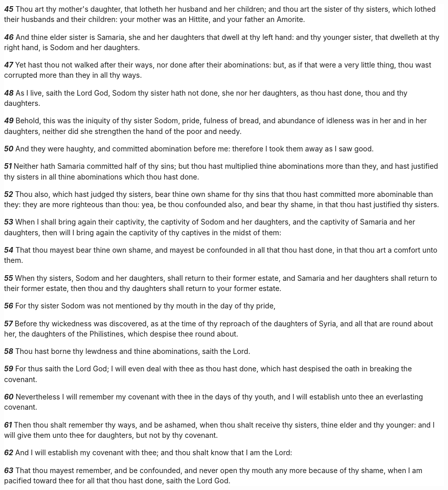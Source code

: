 ***45*** Thou art thy mother's daughter, that lotheth her husband and her children; and thou art the sister of thy sisters, which lothed their husbands and their children: your mother was an Hittite, and your father an Amorite.

***46*** And thine elder sister is Samaria, she and her daughters that dwell at thy left hand: and thy younger sister, that dwelleth at thy right hand, is Sodom and her daughters.

***47*** Yet hast thou not walked after their ways, nor done after their abominations: but, as if that were a very little thing, thou wast corrupted more than they in all thy ways.

***48*** As I live, saith the Lord God, Sodom thy sister hath not done, she nor her daughters, as thou hast done, thou and thy daughters.

***49*** Behold, this was the iniquity of thy sister Sodom, pride, fulness of bread, and abundance of idleness was in her and in her daughters, neither did she strengthen the hand of the poor and needy.

***50*** And they were haughty, and committed abomination before me: therefore I took them away as I saw good.

***51*** Neither hath Samaria committed half of thy sins; but thou hast multiplied thine abominations more than they, and hast justified thy sisters in all thine abominations which thou hast done.

***52*** Thou also, which hast judged thy sisters, bear thine own shame for thy sins that thou hast committed more abominable than they: they are more righteous than thou: yea, be thou confounded also, and bear thy shame, in that thou hast justified thy sisters.

***53*** When I shall bring again their captivity, the captivity of Sodom and her daughters, and the captivity of Samaria and her daughters, then will I bring again the captivity of thy captives in the midst of them:

***54*** That thou mayest bear thine own shame, and mayest be confounded in all that thou hast done, in that thou art a comfort unto them.

***55*** When thy sisters, Sodom and her daughters, shall return to their former estate, and Samaria and her daughters shall return to their former estate, then thou and thy daughters shall return to your former estate.

***56*** For thy sister Sodom was not mentioned by thy mouth in the day of thy pride,

***57*** Before thy wickedness was discovered, as at the time of thy reproach of the daughters of Syria, and all that are round about her, the daughters of the Philistines, which despise thee round about.

***58*** Thou hast borne thy lewdness and thine abominations, saith the Lord.

***59*** For thus saith the Lord God; I will even deal with thee as thou hast done, which hast despised the oath in breaking the covenant.

***60*** Nevertheless I will remember my covenant with thee in the days of thy youth, and I will establish unto thee an everlasting covenant.

***61*** Then thou shalt remember thy ways, and be ashamed, when thou shalt receive thy sisters, thine elder and thy younger: and I will give them unto thee for daughters, but not by thy covenant.

***62*** And I will establish my covenant with thee; and thou shalt know that I am the Lord:

***63*** That thou mayest remember, and be confounded, and never open thy mouth any more because of thy shame, when I am pacified toward thee for all that thou hast done, saith the Lord God.

